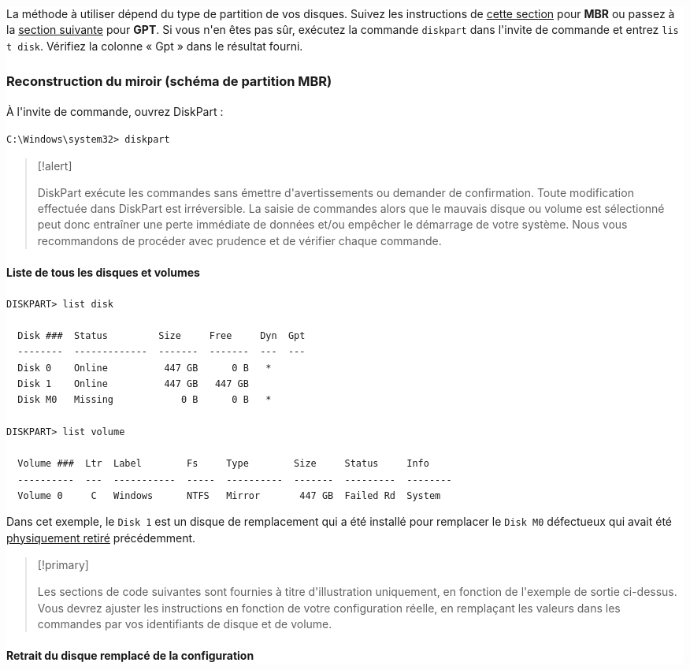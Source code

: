 La méthode à utiliser dépend du type de partition de vos disques. Suivez les instructions de [cette section](#mbr) pour **MBR** ou passez à la [section suivante](#gpt) pour **GPT**. Si vous n'en êtes pas sûr, exécutez la commande `diskpart` dans l'invite de commande et entrez `list disk`. Vérifiez la colonne « Gpt » dans le résultat fourni.

### Reconstruction du miroir (schéma de partition MBR) <a name="mbr"></a>

À l'invite de commande, ouvrez DiskPart :

```
C:\Windows\system32> diskpart
```

> [!alert]
>
> DiskPart exécute les commandes sans émettre d'avertissements ou demander de confirmation. Toute modification effectuée dans DiskPart est irréversible. La saisie de commandes alors que le mauvais disque ou volume est sélectionné peut donc entraîner une perte immédiate de données et/ou empêcher le démarrage de votre système. Nous vous recommandons de procéder avec prudence et de vérifier chaque commande.
>

#### Liste de tous les disques et volumes

```console
DISKPART> list disk
 
  Disk ###  Status         Size     Free     Dyn  Gpt
  --------  -------------  -------  -------  ---  ---
  Disk 0    Online          447 GB      0 B   *
  Disk 1    Online          447 GB   447 GB
  Disk M0   Missing            0 B      0 B   *
 
DISKPART> list volume
 
  Volume ###  Ltr  Label        Fs     Type        Size     Status     Info
  ----------  ---  -----------  -----  ----------  -------  ---------  --------
  Volume 0     C   Windows      NTFS   Mirror       447 GB  Failed Rd  System

```

Dans cet exemple, le `Disk 1` est un disque de remplacement qui a été installé pour remplacer le `Disk M0` défectueux qui avait été [physiquement retiré](/pages/bare_metal_cloud/dedicated_servers/disk_replacement) précédemment.


> [!primary]
>
> Les sections de code suivantes sont fournies à titre d'illustration uniquement, en fonction de l'exemple de sortie ci-dessus. Vous devrez ajuster les instructions en fonction de votre configuration réelle, en remplaçant les valeurs dans les commandes par vos identifiants de disque et de volume.
>

#### Retrait du disque remplacé de la configuration

